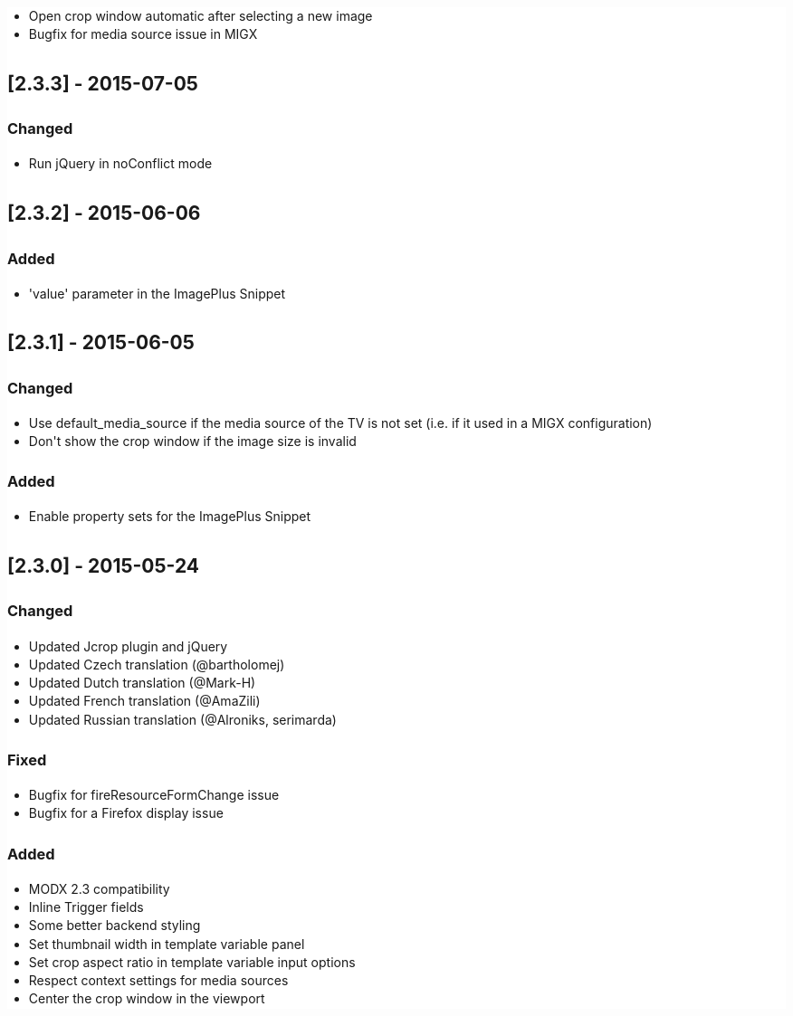 - Open crop window automatic after selecting a new image
- Bugfix for media source issue in MIGX

## [2.3.3] - 2015-07-05

### Changed

- Run jQuery in noConflict mode

## [2.3.2] - 2015-06-06

### Added

- 'value' parameter in the ImagePlus Snippet

## [2.3.1] - 2015-06-05

### Changed

- Use default_media_source if the media source of the TV is not set (i.e. if it used in a MIGX configuration)
- Don't show the crop window if the image size is invalid

### Added

- Enable property sets for the ImagePlus Snippet

## [2.3.0] - 2015-05-24

### Changed

- Updated Jcrop plugin and jQuery
- Updated Czech translation (@bartholomej)
- Updated Dutch translation (@Mark-H)
- Updated French translation (@AmaZili)
- Updated Russian translation (@Alroniks, serimarda)

### Fixed

- Bugfix for fireResourceFormChange issue
- Bugfix for a Firefox display issue

### Added

- MODX 2.3 compatibility
- Inline Trigger fields
- Some better backend styling
- Set thumbnail width in template variable panel
- Set crop aspect ratio in template variable input options
- Respect context settings for media sources
- Center the crop window in the viewport
